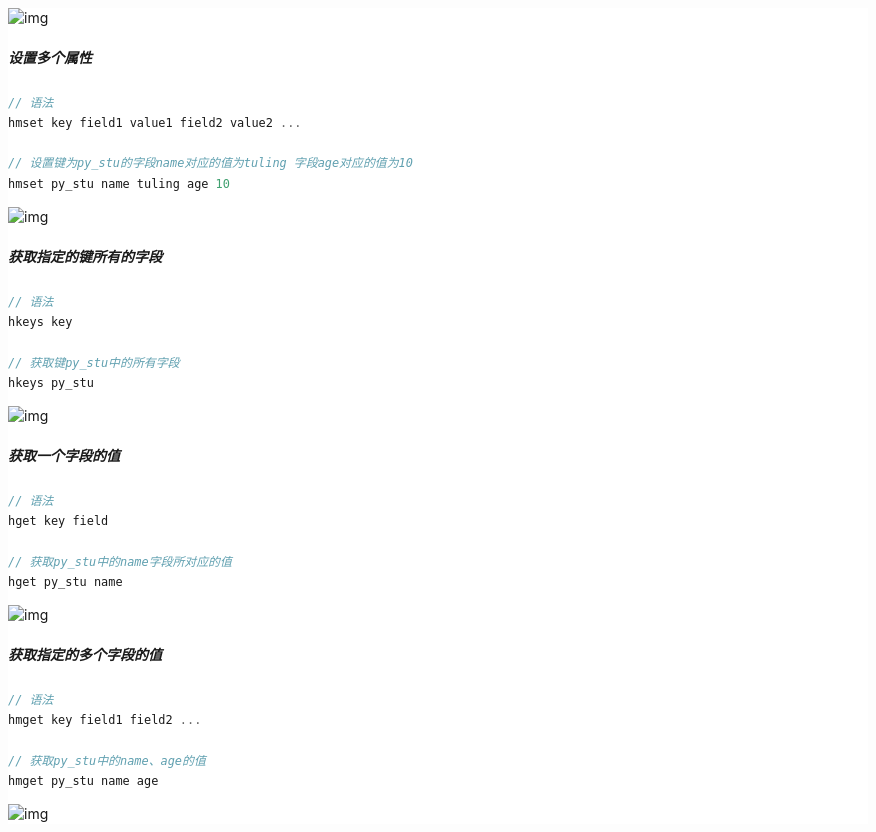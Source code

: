 ![img](https://cdn.nlark.com/yuque/0/2022/png/22230102/1669704466976-2f482852-65d9-493c-8d87-1dc68fbc491e.png)



##### 设置多个属性

```javascript
// 语法
hmset key field1 value1 field2 value2 ...

// 设置键为py_stu的字段name对应的值为tuling 字段age对应的值为10
hmset py_stu name tuling age 10
```

![img](https://cdn.nlark.com/yuque/0/2022/png/22230102/1669704757966-8b37bd29-7c6c-43c3-88f9-1f9dd4e45649.png)



##### 获取指定的键所有的字段

```javascript
// 语法
hkeys key

// 获取键py_stu中的所有字段
hkeys py_stu
```

![img](https://cdn.nlark.com/yuque/0/2022/png/22230102/1669706799178-044e6963-1414-4c59-b824-411d6173f755.png)



##### 获取一个字段的值

```javascript
// 语法
hget key field

// 获取py_stu中的name字段所对应的值
hget py_stu name
```

![img](https://cdn.nlark.com/yuque/0/2022/png/22230102/1669706981286-8f31381f-3a40-473e-8a1a-148fc46c3880.png)



##### 获取指定的多个字段的值

```javascript
// 语法
hmget key field1 field2 ...

// 获取py_stu中的name、age的值
hmget py_stu name age
```

![img](https://cdn.nlark.com/yuque/0/2022/png/22230102/1669707146642-caf3875f-2dda-4b21-89f9-907dcbfbb247.png)
